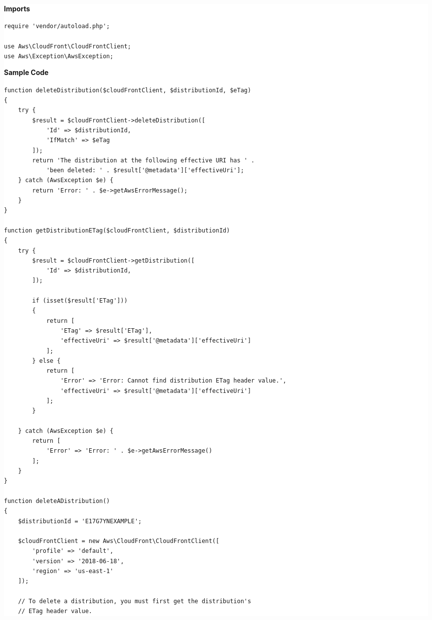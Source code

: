  **Imports** 

```
require 'vendor/autoload.php';

use Aws\CloudFront\CloudFrontClient; 
use Aws\Exception\AwsException;
```

 **Sample Code** 

```
function deleteDistribution($cloudFrontClient, $distributionId, $eTag)
{
    try {
        $result = $cloudFrontClient->deleteDistribution([
            'Id' => $distributionId,
            'IfMatch' => $eTag
        ]);
        return 'The distribution at the following effective URI has ' . 
            'been deleted: ' . $result['@metadata']['effectiveUri'];
    } catch (AwsException $e) {
        return 'Error: ' . $e->getAwsErrorMessage();
    }
}

function getDistributionETag($cloudFrontClient, $distributionId)
{
    try {
        $result = $cloudFrontClient->getDistribution([
            'Id' => $distributionId,
        ]);
        
        if (isset($result['ETag']))
        {
            return [
                'ETag' => $result['ETag'],
                'effectiveUri' => $result['@metadata']['effectiveUri']
            ]; 
        } else {
            return [
                'Error' => 'Error: Cannot find distribution ETag header value.',
                'effectiveUri' => $result['@metadata']['effectiveUri']
            ];
        }

    } catch (AwsException $e) {
        return [
            'Error' => 'Error: ' . $e->getAwsErrorMessage()
        ];
    }
}

function deleteADistribution()
{
    $distributionId = 'E17G7YNEXAMPLE';

    $cloudFrontClient = new Aws\CloudFront\CloudFrontClient([
        'profile' => 'default',
        'version' => '2018-06-18',
        'region' => 'us-east-1'
    ]);

    // To delete a distribution, you must first get the distribution's 
    // ETag header value.
```